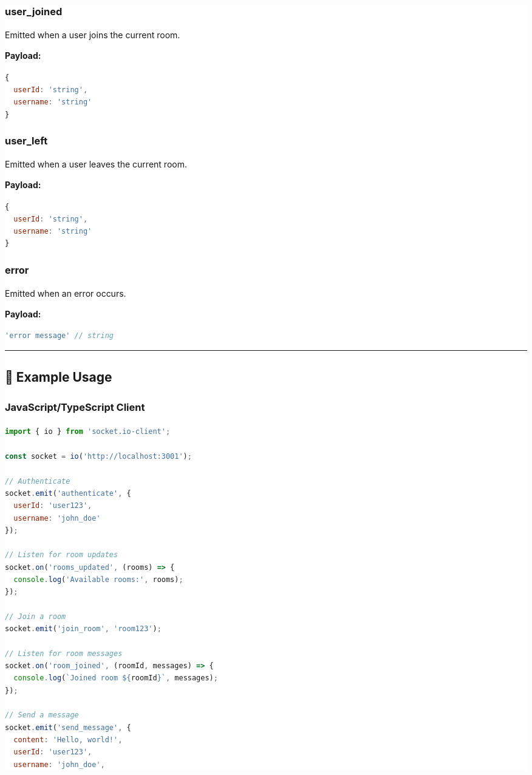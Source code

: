 ### user_joined
Emitted when a user joins the current room.

**Payload:**
```javascript
{
  userId: 'string',
  username: 'string'
}
```

### user_left
Emitted when a user leaves the current room.

**Payload:**
```javascript
{
  userId: 'string',
  username: 'string'
}
```

### error
Emitted when an error occurs.

**Payload:**
```javascript
'error message' // string
```

---

## 🔧 Example Usage

### JavaScript/TypeScript Client

```javascript
import { io } from 'socket.io-client';

const socket = io('http://localhost:3001');

// Authenticate
socket.emit('authenticate', {
  userId: 'user123',
  username: 'john_doe'
});

// Listen for room updates
socket.on('rooms_updated', (rooms) => {
  console.log('Available rooms:', rooms);
});

// Join a room
socket.emit('join_room', 'room123');

// Listen for room messages
socket.on('room_joined', (roomId, messages) => {
  console.log(`Joined room ${roomId}`, messages);
});

// Send a message
socket.emit('send_message', {
  content: 'Hello, world!',
  userId: 'user123',
  username: 'john_doe',
```